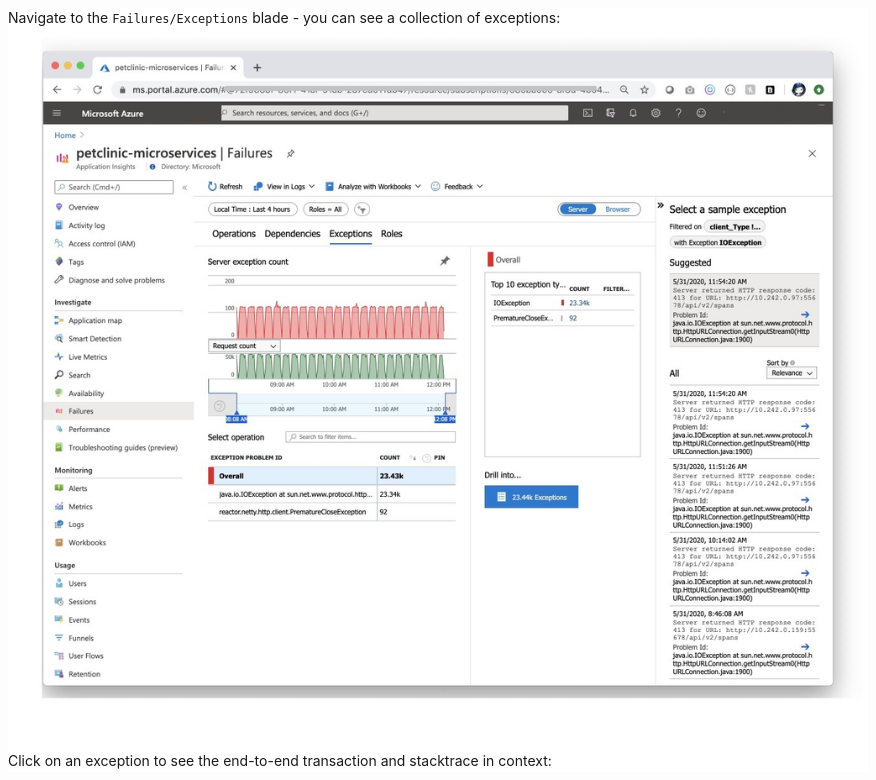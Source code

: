 Navigate to the `Failures/Exceptions` blade - you can see a collection of exceptions:
[ ![Failures/Exceptions](media/spring-cloud-quickstart-logs-metrics-tracing/update-logs-metrics-tracing/petclinic-microservices-failures-exceptions.jpg) ](media/spring-cloud-quickstart-logs-metrics-tracing/update-logs-metrics-tracing/petclinic-microservices-failures-exceptions.jpg#lightbox)

Click on an exception to see the end-to-end transaction and stacktrace in context: